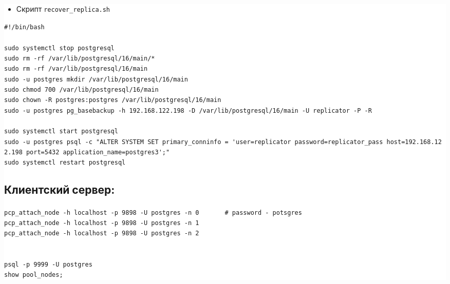 * Скрипт `recover_replica.sh`
```
#!/bin/bash

sudo systemctl stop postgresql
sudo rm -rf /var/lib/postgresql/16/main/*
sudo rm -rf /var/lib/postgresql/16/main
sudo -u postgres mkdir /var/lib/postgresql/16/main
sudo chmod 700 /var/lib/postgresql/16/main
sudo chown -R postgres:postgres /var/lib/postgresql/16/main
sudo -u postgres pg_basebackup -h 192.168.122.198 -D /var/lib/postgresql/16/main -U replicator -P -R

sudo systemctl start postgresql
sudo -u postgres psql -c "ALTER SYSTEM SET primary_conninfo = 'user=replicator password=replicator_pass host=192.168.122.198 port=5432 application_name=postgres3';"
sudo systemctl restart postgresql
```

## Клиентский сервер:

```
pcp_attach_node -h localhost -p 9898 -U postgres -n 0       # password - potsgres
pcp_attach_node -h localhost -p 9898 -U postgres -n 1
pcp_attach_node -h localhost -p 9898 -U postgres -n 2


psql -p 9999 -U postgres
show pool_nodes;
```